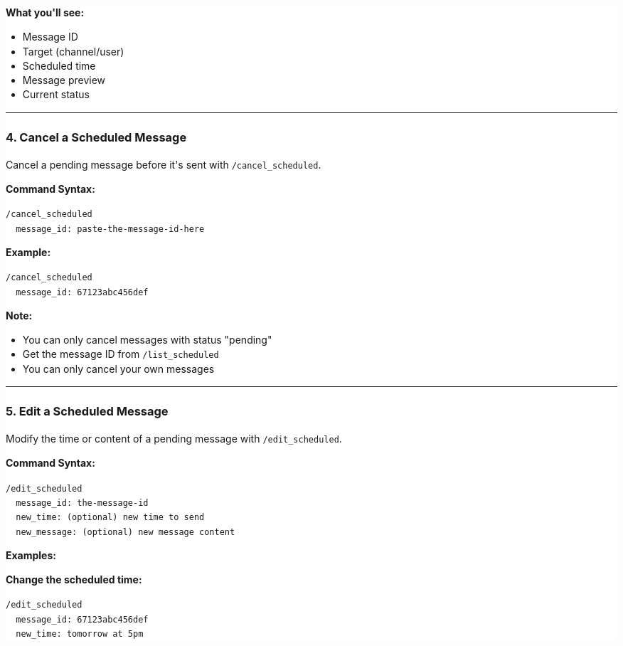 **What you'll see:**

- Message ID
- Target (channel/user)
- Scheduled time
- Message preview
- Current status

---

### 4. Cancel a Scheduled Message

Cancel a pending message before it's sent with `/cancel_scheduled`.

**Command Syntax:**

```
/cancel_scheduled
  message_id: paste-the-message-id-here
```

**Example:**

```
/cancel_scheduled
  message_id: 67123abc456def
```

**Note:**

- You can only cancel messages with status "pending"
- Get the message ID from `/list_scheduled`
- You can only cancel your own messages

---

### 5. Edit a Scheduled Message

Modify the time or content of a pending message with `/edit_scheduled`.

**Command Syntax:**

```
/edit_scheduled
  message_id: the-message-id
  new_time: (optional) new time to send
  new_message: (optional) new message content
```

**Examples:**

**Change the scheduled time:**

```
/edit_scheduled
  message_id: 67123abc456def
  new_time: tomorrow at 5pm
```
